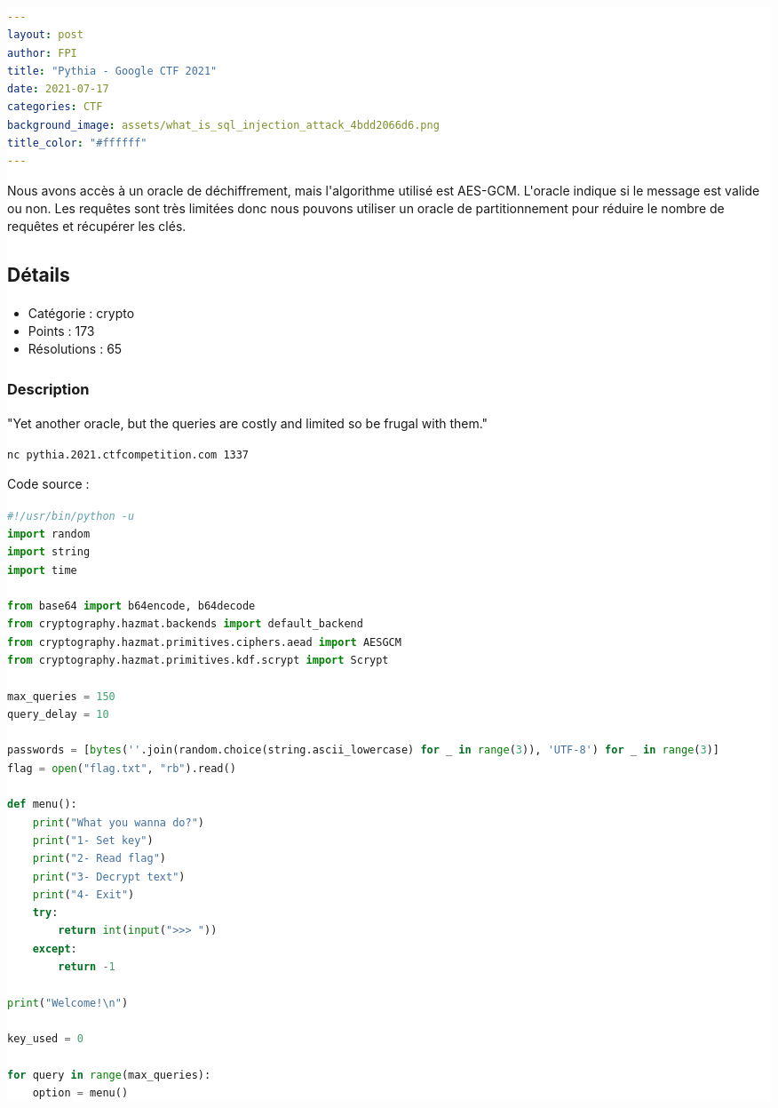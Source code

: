 ```yaml
---
layout: post
author: FPI
title: "Pythia - Google CTF 2021"
date: 2021-07-17
categories: CTF
background_image: assets/what_is_sql_injection_attack_4bdd2066d6.png
title_color: "#ffffff"
---
```



Nous avons accès à un oracle de déchiffrement, mais l'algorithme utilisé est AES-GCM. L'oracle indique si le message est valide ou non. Les requêtes sont très limitées donc nous pouvons utiliser un oracle de partitionnement pour réduire le nombre de requêtes et récupérer les clés.

## Détails

- Catégorie : crypto
- Points : 173
- Résolutions : 65

### Description

"Yet another oracle, but the queries are costly and limited so be frugal with them."

`nc pythia.2021.ctfcompetition.com 1337`

Code source :

```python
#!/usr/bin/python -u
import random
import string
import time

from base64 import b64encode, b64decode
from cryptography.hazmat.backends import default_backend
from cryptography.hazmat.primitives.ciphers.aead import AESGCM
from cryptography.hazmat.primitives.kdf.scrypt import Scrypt

max_queries = 150
query_delay = 10

passwords = [bytes(''.join(random.choice(string.ascii_lowercase) for _ in range(3)), 'UTF-8') for _ in range(3)]
flag = open("flag.txt", "rb").read()

def menu():
    print("What you wanna do?")
    print("1- Set key")
    print("2- Read flag")
    print("3- Decrypt text")
    print("4- Exit")
    try:
        return int(input(">>> "))
    except:
        return -1

print("Welcome!\n")

key_used = 0

for query in range(max_queries):
    option = menu()
```